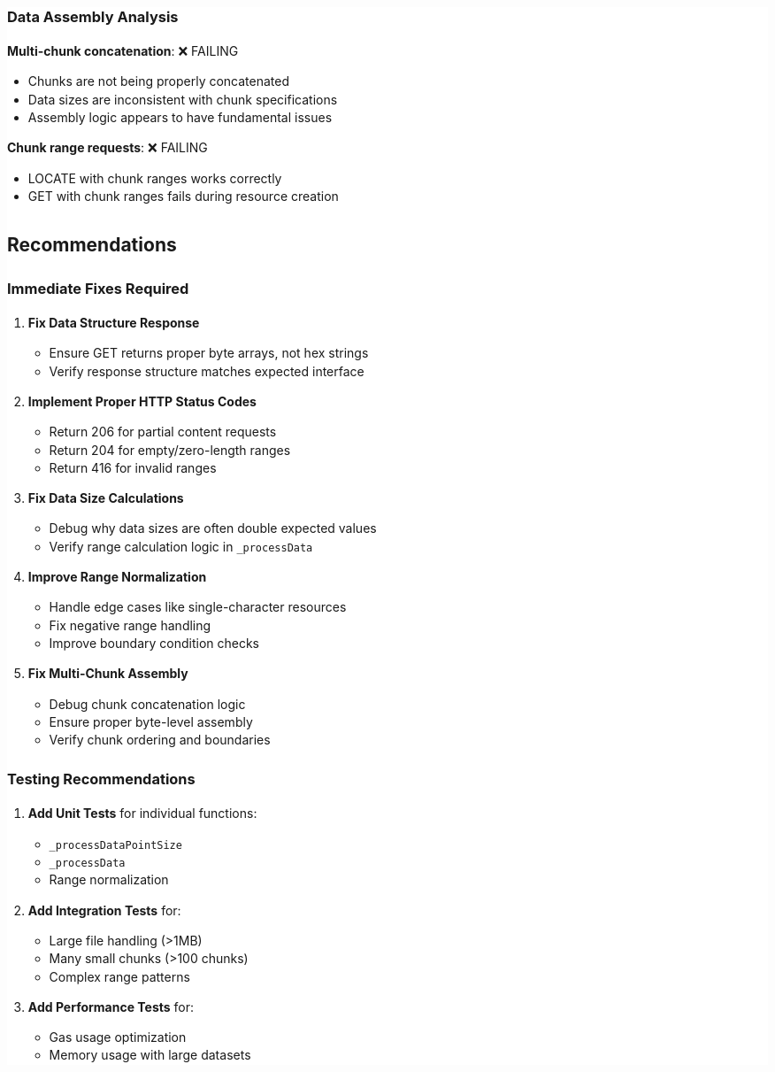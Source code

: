 ### Data Assembly Analysis

**Multi-chunk concatenation**: ❌ FAILING
- Chunks are not being properly concatenated
- Data sizes are inconsistent with chunk specifications
- Assembly logic appears to have fundamental issues

**Chunk range requests**: ❌ FAILING
- LOCATE with chunk ranges works correctly
- GET with chunk ranges fails during resource creation

## Recommendations

### Immediate Fixes Required

1. **Fix Data Structure Response**
   - Ensure GET returns proper byte arrays, not hex strings
   - Verify response structure matches expected interface

2. **Implement Proper HTTP Status Codes**
   - Return 206 for partial content requests
   - Return 204 for empty/zero-length ranges
   - Return 416 for invalid ranges

3. **Fix Data Size Calculations**
   - Debug why data sizes are often double expected values
   - Verify range calculation logic in `_processData`

4. **Improve Range Normalization**
   - Handle edge cases like single-character resources
   - Fix negative range handling
   - Improve boundary condition checks

5. **Fix Multi-Chunk Assembly**
   - Debug chunk concatenation logic
   - Ensure proper byte-level assembly
   - Verify chunk ordering and boundaries

### Testing Recommendations

1. **Add Unit Tests** for individual functions:
   - `_processDataPointSize`
   - `_processData`
   - Range normalization

2. **Add Integration Tests** for:
   - Large file handling (>1MB)
   - Many small chunks (>100 chunks)
   - Complex range patterns

3. **Add Performance Tests** for:
   - Gas usage optimization
   - Memory usage with large datasets
